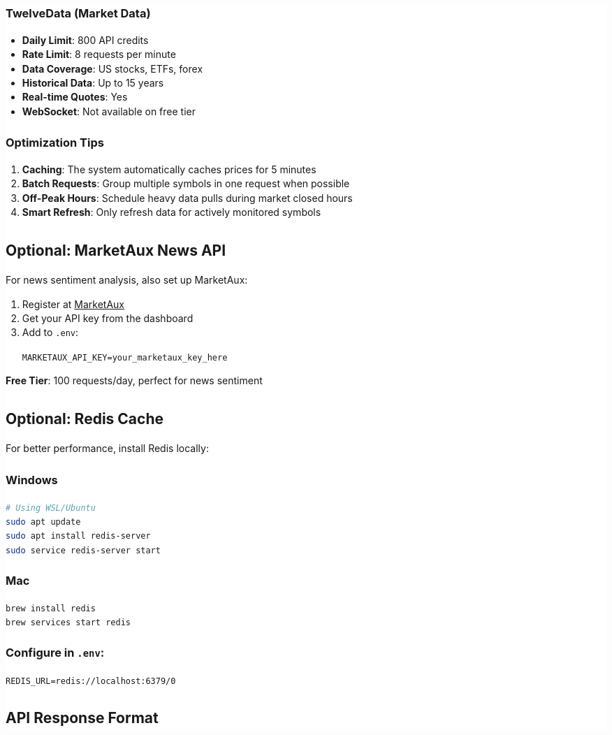### TwelveData (Market Data)
- **Daily Limit**: 800 API credits
- **Rate Limit**: 8 requests per minute
- **Data Coverage**: US stocks, ETFs, forex
- **Historical Data**: Up to 15 years
- **Real-time Quotes**: Yes
- **WebSocket**: Not available on free tier

### Optimization Tips
1. **Caching**: The system automatically caches prices for 5 minutes
2. **Batch Requests**: Group multiple symbols in one request when possible
3. **Off-Peak Hours**: Schedule heavy data pulls during market closed hours
4. **Smart Refresh**: Only refresh data for actively monitored symbols

## Optional: MarketAux News API

For news sentiment analysis, also set up MarketAux:

1. Register at [MarketAux](https://www.marketaux.com/register)
2. Get your API key from the dashboard
3. Add to `.env`:
   ```env
   MARKETAUX_API_KEY=your_marketaux_key_here
   ```

**Free Tier**: 100 requests/day, perfect for news sentiment

## Optional: Redis Cache

For better performance, install Redis locally:

### Windows
```bash
# Using WSL/Ubuntu
sudo apt update
sudo apt install redis-server
sudo service redis-server start
```

### Mac
```bash
brew install redis
brew services start redis
```

### Configure in `.env`:
```env
REDIS_URL=redis://localhost:6379/0
```

## API Response Format
